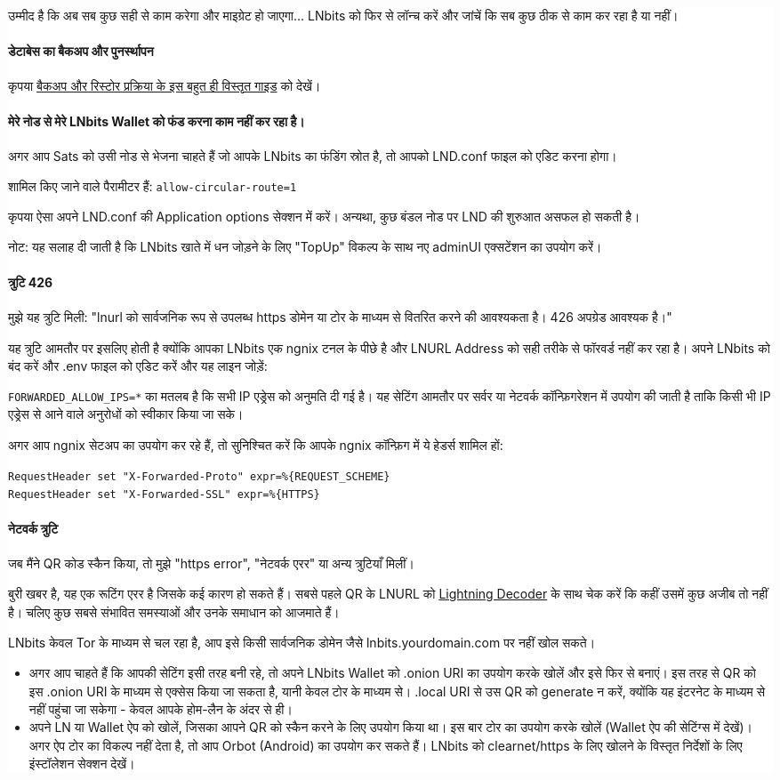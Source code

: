 उम्मीद है कि अब सब कुछ सही से काम करेगा और माइग्रेट हो जाएगा... LNbits को फिर से लॉन्च करें और जांचें कि सब कुछ ठीक से काम कर रहा है या नहीं।

#### डेटाबेस का बैकअप और पुनर्स्थापन

कृपया [बैकअप और रिस्टोर प्रक्रिया के इस बहुत ही विस्तृत गाइड](https://ereignishorizont.xyz/lnbits-server/en/#94_LNbits_-_Databases_Backup_Restore) को देखें।

#### मेरे नोड से मेरे LNbits Wallet को फंड करना काम नहीं कर रहा है।

अगर आप Sats को उसी नोड से भेजना चाहते हैं जो आपके LNbits का फंडिंग स्रोत है, तो आपको LND.conf फाइल को एडिट करना होगा।

शामिल किए जाने वाले पैरामीटर हैं: `allow-circular-route=1`

कृपया ऐसा अपने LND.conf की Application options सेक्शन में करें। अन्यथा, कुछ बंडल नोड पर LND की शुरुआत असफल हो सकती है।

नोट: यह सलाह दी जाती है कि LNbits खाते में धन जोड़ने के लिए "TopUp" विकल्प के साथ नए adminUI एक्सटेंशन का उपयोग करें।

#### त्रुटि 426

मुझे यह त्रुटि मिली: "lnurl को सार्वजनिक रूप से उपलब्ध https डोमेन या टोर के माध्यम से वितरित करने की आवश्यकता है। 426 अपग्रेड आवश्यक है।"

यह त्रुटि आमतौर पर इसलिए होती है क्योंकि आपका LNbits एक ngnix टनल के पीछे है और LNURL Address को सही तरीके से फॉरवर्ड नहीं कर रहा है। अपने LNbits को बंद करें और .env फाइल को एडिट करें और यह लाइन जोड़ें:

`FORWARDED_ALLOW_IPS=*` का मतलब है कि सभी IP एड्रेस को अनुमति दी गई है। यह सेटिंग आमतौर पर सर्वर या नेटवर्क कॉन्फ़िगरेशन में उपयोग की जाती है ताकि किसी भी IP एड्रेस से आने वाले अनुरोधों को स्वीकार किया जा सके।

अगर आप ngnix सेटअप का उपयोग कर रहे हैं, तो सुनिश्चित करें कि आपके ngnix कॉन्फ़िग में ये हेडर्स शामिल हों:

```
RequestHeader set "X-Forwarded-Proto" expr=%{REQUEST_SCHEME}
RequestHeader set "X-Forwarded-SSL" expr=%{HTTPS}
```

#### नेटवर्क त्रुटि

जब मैंने QR कोड स्कैन किया, तो मुझे "https error", "नेटवर्क एरर" या अन्य त्रुटियाँ मिलीं।

बुरी खबर है, यह एक रूटिंग एरर है जिसके कई कारण हो सकते हैं। सबसे पहले QR के LNURL को [Lightning Decoder](https://lightningdecoder.com/) के साथ चेक करें कि कहीं उसमें कुछ अजीब तो नहीं है। चलिए कुछ सबसे संभावित समस्याओं और उनके समाधान को आजमाते हैं।

LNbits केवल Tor के माध्यम से चल रहा है, आप इसे किसी सार्वजनिक डोमेन जैसे lnbits.yourdomain.com पर नहीं खोल सकते।


- अगर आप चाहते हैं कि आपकी सेटिंग इसी तरह बनी रहे, तो अपने LNbits Wallet को .onion URI का उपयोग करके खोलें और इसे फिर से बनाएं। इस तरह से QR को इस .onion URI के माध्यम से एक्सेस किया जा सकता है, यानी केवल टोर के माध्यम से। .local URI से उस QR को generate न करें, क्योंकि यह इंटरनेट के माध्यम से नहीं पहुंचा जा सकेगा - केवल आपके होम-लैन के अंदर से ही।
- अपने LN या Wallet ऐप को खोलें, जिसका आपने QR को स्कैन करने के लिए उपयोग किया था। इस बार टोर का उपयोग करके खोलें (Wallet ऐप की सेटिंग्स में देखें)। अगर ऐप टोर का विकल्प नहीं देता है, तो आप Orbot (Android) का उपयोग कर सकते हैं। LNbits को clearnet/https के लिए खोलने के विस्तृत निर्देशों के लिए इंस्टॉलेशन सेक्शन देखें।
